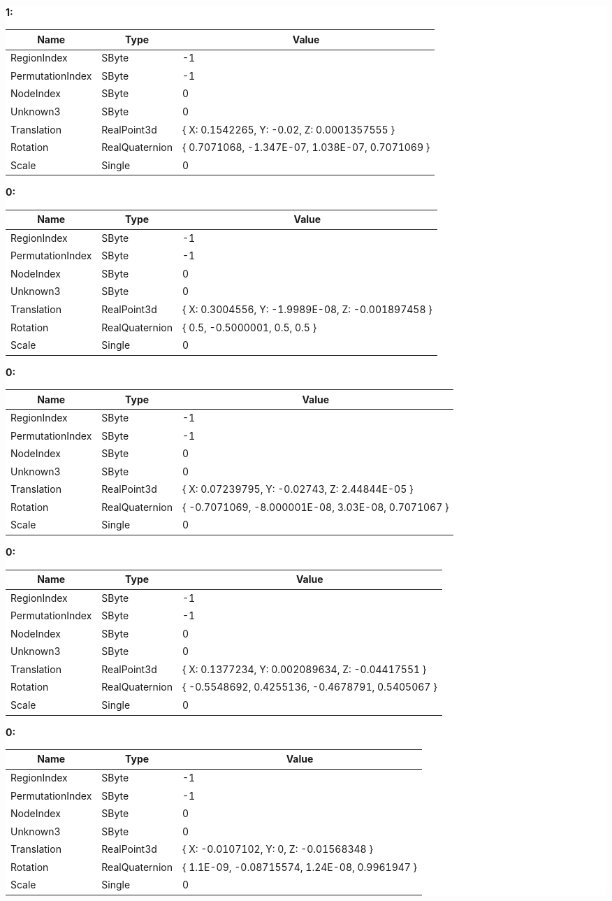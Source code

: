 **1:**

Name	| Type	| Value
---	|---	|---	|
RegionIndex	|SByte	|-1
PermutationIndex	|SByte	|-1
NodeIndex	|SByte	|0
Unknown3	|SByte	|0
Translation	|RealPoint3d	|{ X: 0.1542265, Y: -0.02, Z: 0.0001357555 }
Rotation	|RealQuaternion	|{ 0.7071068, -1.347E-07, 1.038E-07, 0.7071069 }
Scale	|Single	|0


**0:**

Name	| Type	| Value
---	|---	|---	|
RegionIndex	|SByte	|-1
PermutationIndex	|SByte	|-1
NodeIndex	|SByte	|0
Unknown3	|SByte	|0
Translation	|RealPoint3d	|{ X: 0.3004556, Y: -1.9989E-08, Z: -0.001897458 }
Rotation	|RealQuaternion	|{ 0.5, -0.5000001, 0.5, 0.5 }
Scale	|Single	|0


**0:**

Name	| Type	| Value
---	|---	|---	|
RegionIndex	|SByte	|-1
PermutationIndex	|SByte	|-1
NodeIndex	|SByte	|0
Unknown3	|SByte	|0
Translation	|RealPoint3d	|{ X: 0.07239795, Y: -0.02743, Z: 2.44844E-05 }
Rotation	|RealQuaternion	|{ -0.7071069, -8.000001E-08, 3.03E-08, 0.7071067 }
Scale	|Single	|0


**0:**

Name	| Type	| Value
---	|---	|---	|
RegionIndex	|SByte	|-1
PermutationIndex	|SByte	|-1
NodeIndex	|SByte	|0
Unknown3	|SByte	|0
Translation	|RealPoint3d	|{ X: 0.1377234, Y: 0.002089634, Z: -0.04417551 }
Rotation	|RealQuaternion	|{ -0.5548692, 0.4255136, -0.4678791, 0.5405067 }
Scale	|Single	|0


**0:**

Name	| Type	| Value
---	|---	|---	|
RegionIndex	|SByte	|-1
PermutationIndex	|SByte	|-1
NodeIndex	|SByte	|0
Unknown3	|SByte	|0
Translation	|RealPoint3d	|{ X: -0.0107102, Y: 0, Z: -0.01568348 }
Rotation	|RealQuaternion	|{ 1.1E-09, -0.08715574, 1.24E-08, 0.9961947 }
Scale	|Single	|0
